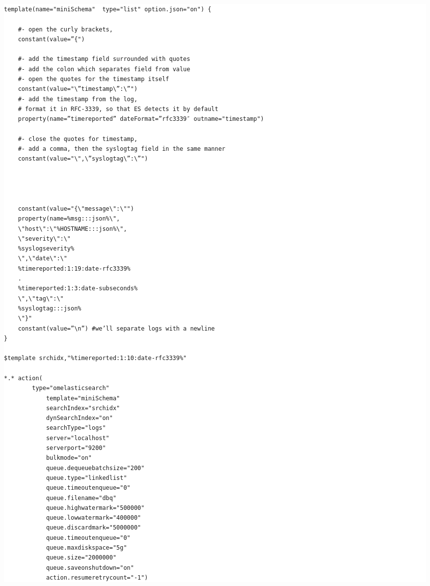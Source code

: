     template(name="miniSchema"  type="list" option.json="on") {

        #- open the curly brackets,
        constant(value=”{")

        #- add the timestamp field surrounded with quotes
        #- add the colon which separates field from value
        #- open the quotes for the timestamp itself
        constant(value="\”timestamp\”:\”")
        #- add the timestamp from the log,
        # format it in RFC-3339, so that ES detects it by default
        property(name=”timereported” dateFormat=”rfc3339″ outname="timestamp")

        #- close the quotes for timestamp,
        #- add a comma, then the syslogtag field in the same manner
        constant(value="\",\”syslogtag\”:\”")




        constant(value="{\"message\":\"")
        property(name=%msg:::json%\",
        \"host\":\"%HOSTNAME:::json%\",
        \"severity\":\"
        %syslogseverity%
        \",\"date\":\"
        %timereported:1:19:date-rfc3339%
        .
        %timereported:1:3:date-subseconds%
        \",\"tag\":\"
        %syslogtag:::json%
        \"}"
        constant(value=”\n”) #we’ll separate logs with a newline
    }

    $template srchidx,"%timereported:1:10:date-rfc3339%"

    *.* action(
            type="omelasticsearch" 
                template="miniSchema"
                searchIndex="srchidx"
                dynSearchIndex="on" 
                searchType="logs"
                server="localhost"
                serverport="9200"
                bulkmode="on" 
                queue.dequeuebatchsize="200"
                queue.type="linkedlist"
                queue.timeoutenqueue="0"
                queue.filename="dbq"
                queue.highwatermark="500000"
                queue.lowwatermark="400000"
                queue.discardmark="5000000"
                queue.timeoutenqueue="0"
                queue.maxdiskspace="5g"
                queue.size="2000000"
                queue.saveonshutdown="on"
                action.resumeretrycount="-1")
